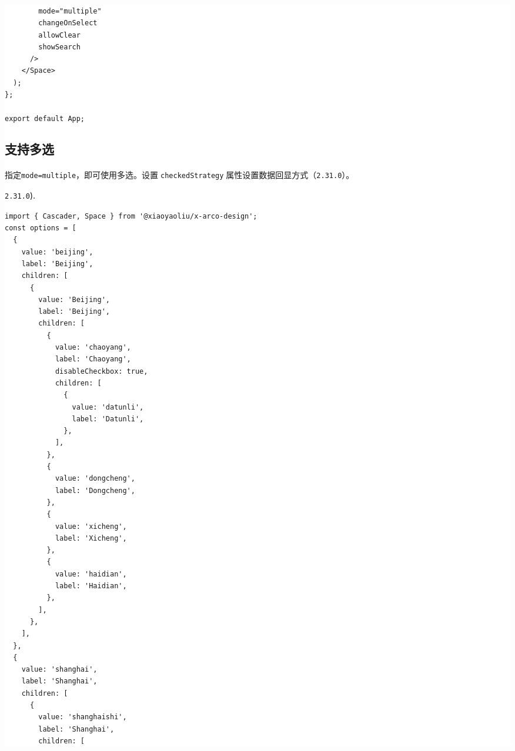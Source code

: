 ```tsx
        mode="multiple"
        changeOnSelect
        allowClear
        showSearch
      />
    </Space>
  );
};

export default App;
```

## 支持多选

指定`mode=multiple`，即可使用多选。设置 `checkedStrategy` 属性设置数据回显方式（`2.31.0`）。

`2.31.0`).

```tsx
import { Cascader, Space } from '@xiaoyaoliu/x-arco-design';
const options = [
  {
    value: 'beijing',
    label: 'Beijing',
    children: [
      {
        value: 'Beijing',
        label: 'Beijing',
        children: [
          {
            value: 'chaoyang',
            label: 'Chaoyang',
            disableCheckbox: true,
            children: [
              {
                value: 'datunli',
                label: 'Datunli',
              },
            ],
          },
          {
            value: 'dongcheng',
            label: 'Dongcheng',
          },
          {
            value: 'xicheng',
            label: 'Xicheng',
          },
          {
            value: 'haidian',
            label: 'Haidian',
          },
        ],
      },
    ],
  },
  {
    value: 'shanghai',
    label: 'Shanghai',
    children: [
      {
        value: 'shanghaishi',
        label: 'Shanghai',
        children: [
```